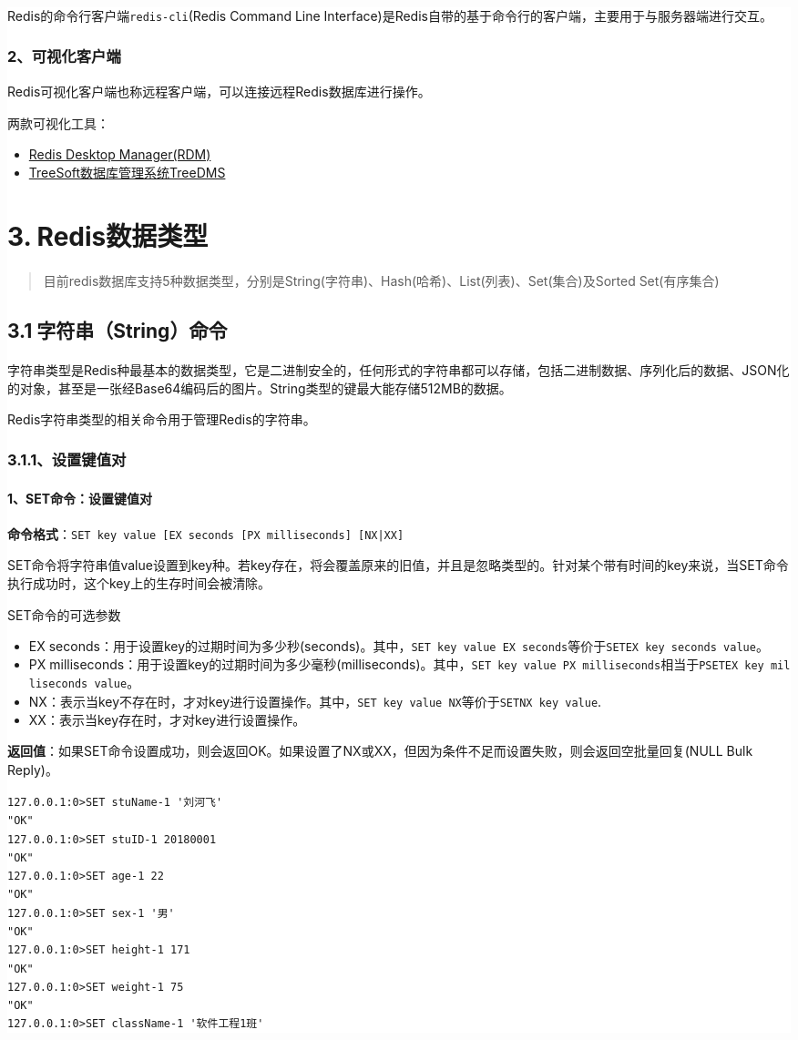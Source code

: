 Redis的命令行客户端`redis-cli`(Redis Command Line Interface)是Redis自带的基于命令行的客户端，主要用于与服务器端进行交互。

### 2、可视化客户端

Redis可视化客户端也称远程客户端，可以连接远程Redis数据库进行操作。

两款可视化工具：
- [Redis Desktop Manager(RDM)](https://redisdesktop.com/download)
- [TreeSoft数据库管理系统TreeDMS](http://www.treesoft.cn/dms.html)


# 3. Redis数据类型

> 目前redis数据库支持5种数据类型，分别是String(字符串)、Hash(哈希)、List(列表)、Set(集合)及Sorted Set(有序集合)

## 3.1 字符串（String）命令

字符串类型是Redis种最基本的数据类型，它是二进制安全的，任何形式的字符串都可以存储，包括二进制数据、序列化后的数据、JSON化的对象，甚至是一张经Base64编码后的图片。String类型的键最大能存储512MB的数据。

Redis字符串类型的相关命令用于管理Redis的字符串。

### 3.1.1、设置键值对

#### 1、SET命令：设置键值对

**命令格式**：`SET key value [EX seconds [PX milliseconds] [NX|XX]`

SET命令将字符串值value设置到key种。若key存在，将会覆盖原来的旧值，并且是忽略类型的。针对某个带有时间的key来说，当SET命令执行成功时，这个key上的生存时间会被清除。

SET命令的可选参数
- EX seconds：用于设置key的过期时间为多少秒(seconds)。其中，`SET key value EX seconds`等价于`SETEX key seconds value`。
- PX milliseconds：用于设置key的过期时间为多少毫秒(milliseconds)。其中，`SET key value PX milliseconds`相当于`PSETEX key milliseconds value`。
- NX：表示当key不存在时，才对key进行设置操作。其中，`SET key value NX`等价于`SETNX key value`.
- XX：表示当key存在时，才对key进行设置操作。

**返回值**：如果SET命令设置成功，则会返回OK。如果设置了NX或XX，但因为条件不足而设置失败，则会返回空批量回复(NULL Bulk Reply)。

```
127.0.0.1:0>SET stuName-1 '刘河飞'
"OK"
127.0.0.1:0>SET stuID-1 20180001
"OK"
127.0.0.1:0>SET age-1 22
"OK"
127.0.0.1:0>SET sex-1 '男'
"OK"
127.0.0.1:0>SET height-1 171
"OK"
127.0.0.1:0>SET weight-1 75
"OK"
127.0.0.1:0>SET className-1 '软件工程1班'
```
